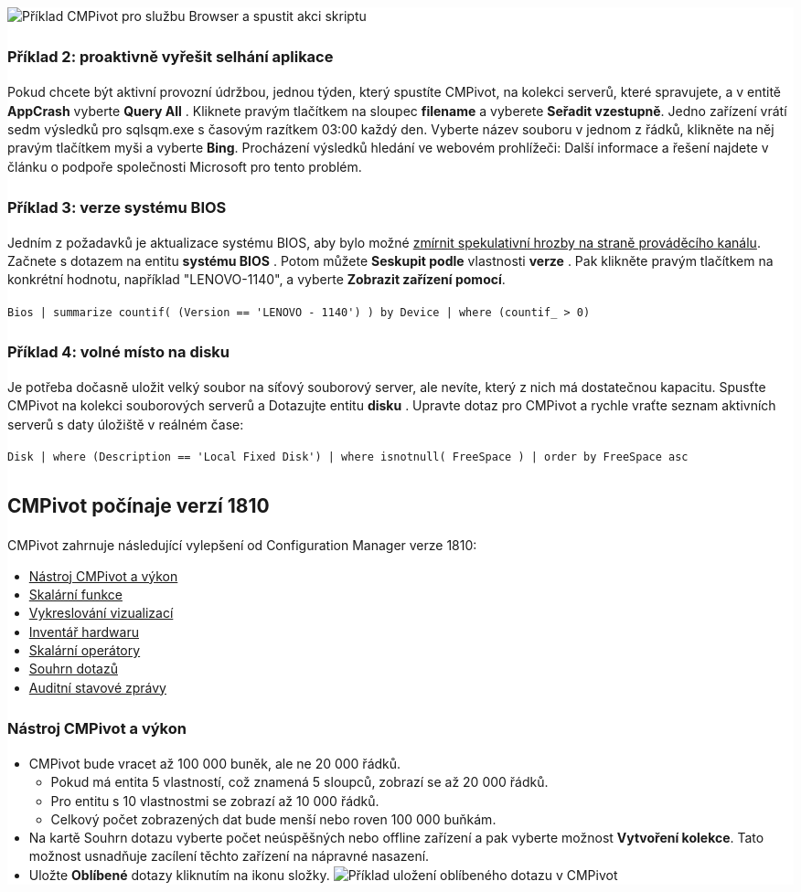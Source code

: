 ![Příklad CMPivot pro službu Browser a spustit akci skriptu](media/cmpivot-example1.png)


### <a name="example-2-proactively-resolve-application-failures"></a>Příklad 2: proaktivně vyřešit selhání aplikace  

Pokud chcete být aktivní provozní údržbou, jednou týden, který spustíte CMPivot, na kolekci serverů, které spravujete, a v entitě **AppCrash** vyberte **Query All** . Kliknete pravým tlačítkem na sloupec **filename** a vyberete **Seřadit vzestupně**. Jedno zařízení vrátí sedm výsledků pro sqlsqm.exe s časovým razítkem 03:00 každý den. Vyberte název souboru v jednom z řádků, klikněte na něj pravým tlačítkem myši a vyberte **Bing**. Procházení výsledků hledání ve webovém prohlížeči: Další informace a řešení najdete v článku o podpoře společnosti Microsoft pro tento problém. 


### <a name="example-3-bios-version"></a>Příklad 3: verze systému BIOS

Jedním z požadavků je aktualizace systému BIOS, aby bylo možné [zmírnit spekulativní hrozby na straně prováděcího kanálu](https://techcommunity.microsoft.com/t5/configuration-manager-blog/additional-guidance-to-mitigate-speculative-execution-side/ba-p/274974). Začnete s dotazem na entitu **systému BIOS** . Potom můžete **Seskupit podle** vlastnosti **verze** . Pak klikněte pravým tlačítkem na konkrétní hodnotu, například "LENOVO-1140", a vyberte **Zobrazit zařízení pomocí**.  

`Bios | summarize countif( (Version == 'LENOVO - 1140') ) by Device | where (countif_ > 0)`


### <a name="example-4-free-disk-space"></a>Příklad 4: volné místo na disku

Je potřeba dočasně uložit velký soubor na síťový souborový server, ale nevíte, který z nich má dostatečnou kapacitu. Spusťte CMPivot na kolekci souborových serverů a Dotazujte entitu **disku** . Upravte dotaz pro CMPivot a rychle vraťte seznam aktivních serverů s daty úložiště v reálném čase:  

`Disk | where (Description == 'Local Fixed Disk') | where isnotnull( FreeSpace ) | order by FreeSpace asc`


## <a name="cmpivot-starting-in-version-1810"></a><a name="bkmk_cmpivot"></a>CMPivot počínaje verzí 1810


CMPivot zahrnuje následující vylepšení od Configuration Manager verze 1810:

- [Nástroj CMPivot a výkon](#bkmk_cmpivot-perf)
- [Skalární funkce](#bkmk_cmpivot-functions)  
- [Vykreslování vizualizací](#bkmk_cmpivot-charts)  
- [Inventář hardwaru](#bkmk_cmpivot-hinv)  
- [Skalární operátory](#bkmk_cmpivot-operators)  
- [Souhrn dotazů](#bkmk_cmpivot-summary)  
- [Auditní stavové zprávy](#cmpivot-audit-status-messages)

### <a name="cmpivot-utility-and-performance"></a><a name="bkmk_cmpivot-perf"></a>Nástroj CMPivot a výkon

- CMPivot bude vracet až 100 000 buněk, ale ne 20 000 řádků.
  - Pokud má entita 5 vlastností, což znamená 5 sloupců, zobrazí se až 20 000 řádků.
  - Pro entitu s 10 vlastnostmi se zobrazí až 10 000 řádků.
  - Celkový počet zobrazených dat bude menší nebo roven 100 000 buňkám.
- Na kartě Souhrn dotazu vyberte počet neúspěšných nebo offline zařízení a pak vyberte možnost **Vytvoření kolekce**. Tato možnost usnadňuje zacílení těchto zařízení na nápravné nasazení.
- Uložte **Oblíbené** dotazy kliknutím na ikonu složky.
   ![Příklad uložení oblíbeného dotazu v CMPivot](media/cmpivot-favorite.png)
